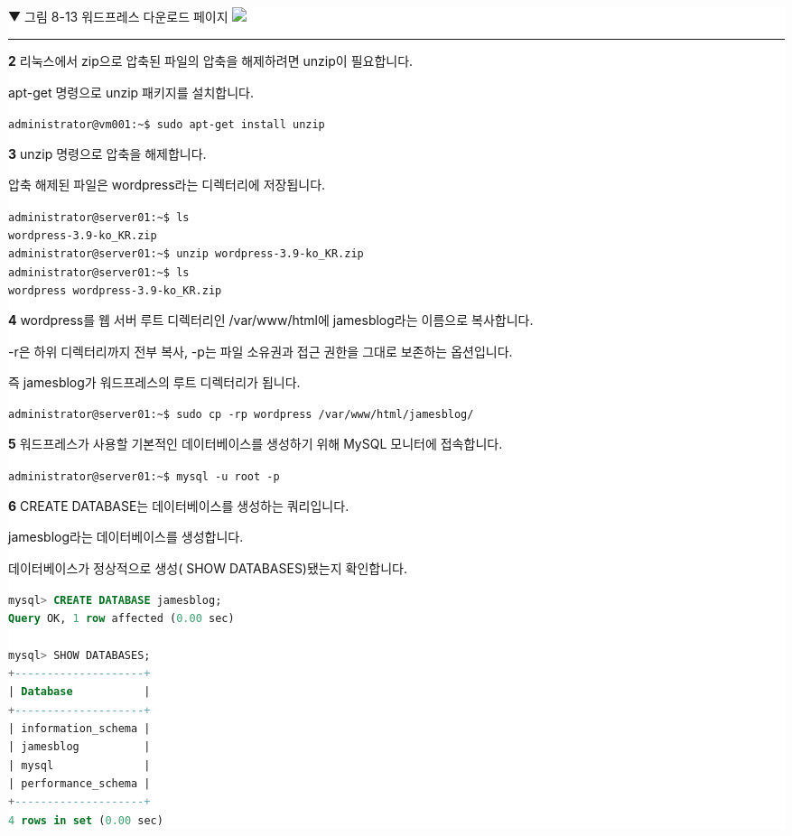 ▼ 그림 8-13 워드프레스 다운로드 페이지
![ ](/img/08/13.jpg)

- - -

**2** 리눅스에서 zip으로 압축된 파일의 압축을 해제하려면 unzip이 필요합니다.

apt-get 명령으로 unzip 패키지를 설치합니다.

```t
administrator@vm001:~$ sudo apt-get install unzip
```

**3** unzip 명령으로 압축을 해제합니다.

압축 해제된 파일은 wordpress라는 디렉터리에 저장됩니다.

```t
administrator@server01:~$ ls
wordpress-3.9-ko_KR.zip
administrator@server01:~$ unzip wordpress-3.9-ko_KR.zip
administrator@server01:~$ ls
wordpress wordpress-3.9-ko_KR.zip
```

**4** wordpress를 웹 서버 루트 디렉터리인 /var/www/html에 jamesblog라는 이름으로 복사합니다.

-r은 하위 디렉터리까지 전부 복사, -p는 파일 소유권과 접근 권한을 그대로 보존하는 옵션입니다.

즉 jamesblog가 워드프레스의 루트 디렉터리가 됩니다.

```t
administrator@server01:~$ sudo cp -rp wordpress /var/www/html/jamesblog/
```

**5** 워드프레스가 사용할 기본적인 데이터베이스를 생성하기 위해 MySQL 모니터에 접속합니다.

```t
administrator@server01:~$ mysql -u root -p
```

**6** CREATE DATABASE는 데이터베이스를 생성하는 쿼리입니다.

jamesblog라는 데이터베이스를 생성합니다.

데이터베이스가 정상적으로 생성( SHOW DATABASES)됐는지 확인합니다.

```sql
mysql> CREATE DATABASE jamesblog;
Query OK, 1 row affected (0.00 sec)

mysql> SHOW DATABASES;
+--------------------+
| Database           |
+--------------------+
| information_schema |
| jamesblog          |
| mysql              |
| performance_schema |
+--------------------+
4 rows in set (0.00 sec)
```
